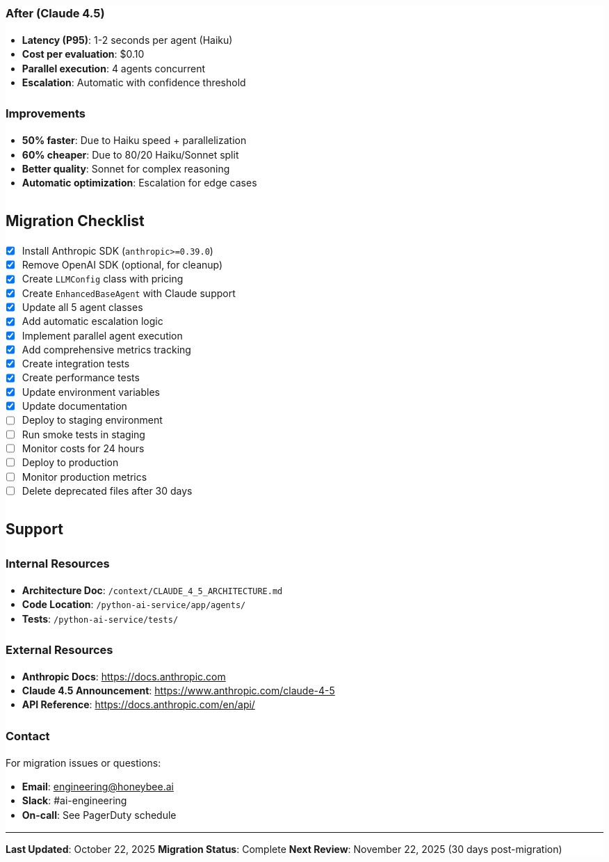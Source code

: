### After (Claude 4.5)
- **Latency (P95)**: 1-2 seconds per agent (Haiku)
- **Cost per evaluation**: $0.10
- **Parallel execution**: 4 agents concurrent
- **Escalation**: Automatic with confidence threshold

### Improvements
- **50% faster**: Due to Haiku speed + parallelization
- **60% cheaper**: Due to 80/20 Haiku/Sonnet split
- **Better quality**: Sonnet for complex reasoning
- **Automatic optimization**: Escalation for edge cases

## Migration Checklist

- [x] Install Anthropic SDK (`anthropic>=0.39.0`)
- [x] Remove OpenAI SDK (optional, for cleanup)
- [x] Create `LLMConfig` class with pricing
- [x] Create `EnhancedBaseAgent` with Claude support
- [x] Update all 5 agent classes
- [x] Add automatic escalation logic
- [x] Implement parallel agent execution
- [x] Add comprehensive metrics tracking
- [x] Create integration tests
- [x] Create performance tests
- [x] Update environment variables
- [x] Update documentation
- [ ] Deploy to staging environment
- [ ] Run smoke tests in staging
- [ ] Monitor costs for 24 hours
- [ ] Deploy to production
- [ ] Monitor production metrics
- [ ] Delete deprecated files after 30 days

## Support

### Internal Resources
- **Architecture Doc**: `/context/CLAUDE_4_5_ARCHITECTURE.md`
- **Code Location**: `/python-ai-service/app/agents/`
- **Tests**: `/python-ai-service/tests/`

### External Resources
- **Anthropic Docs**: https://docs.anthropic.com
- **Claude 4.5 Announcement**: https://www.anthropic.com/claude-4-5
- **API Reference**: https://docs.anthropic.com/en/api/

### Contact
For migration issues or questions:
- **Email**: engineering@honeybee.ai
- **Slack**: #ai-engineering
- **On-call**: See PagerDuty schedule

---

**Last Updated**: October 22, 2025
**Migration Status**: Complete
**Next Review**: November 22, 2025 (30 days post-migration)
